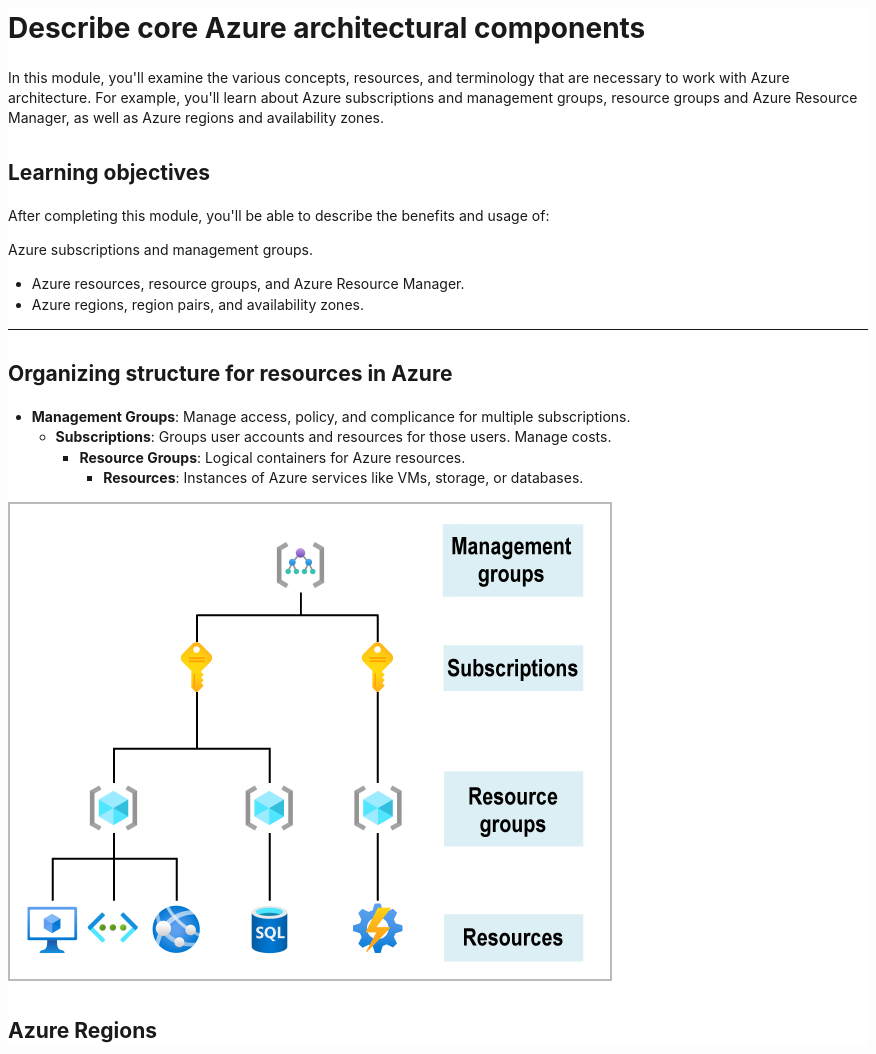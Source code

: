 # Describe core Azure architectural components

In this module, you'll examine the various concepts, resources, and terminology that are necessary to work with Azure architecture. For example, you'll learn about Azure subscriptions and management groups, resource groups and Azure Resource Manager, as well as Azure regions and availability zones.

## Learning objectives

After completing this module, you'll be able to describe the benefits and usage of:

Azure subscriptions and management groups.
- Azure resources, resource groups, and Azure Resource Manager.
- Azure regions, region pairs, and availability zones.

---

## Organizing structure for resources in Azure

- **Management Groups**: Manage access, policy, and complicance for multiple subscriptions.
  - **Subscriptions**: Groups user accounts and resources for those users. Manage costs.
    - **Resource Groups**: Logical containers for Azure resources.
      - **Resources**: Instances of Azure services like VMs, storage, or databases. 

![](../Assets/organizing-structure.png)

## Azure Regions
